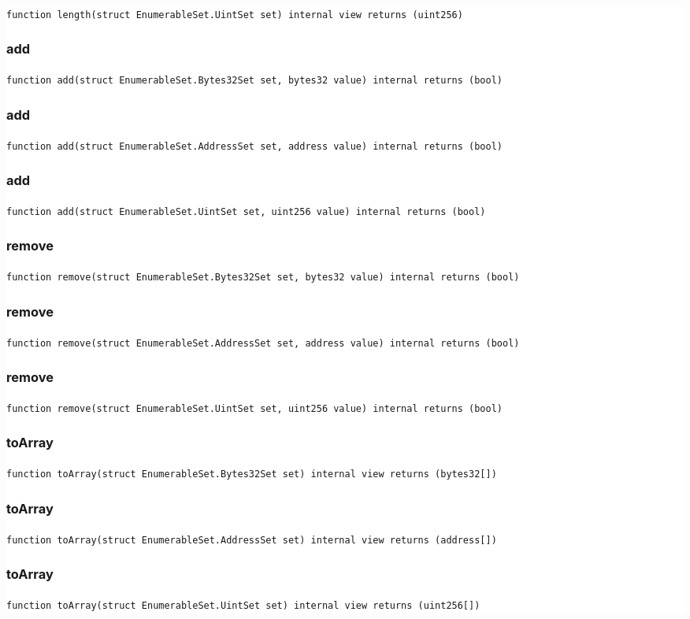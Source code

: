 ```solidity
function length(struct EnumerableSet.UintSet set) internal view returns (uint256)
```

### add

```solidity
function add(struct EnumerableSet.Bytes32Set set, bytes32 value) internal returns (bool)
```

### add

```solidity
function add(struct EnumerableSet.AddressSet set, address value) internal returns (bool)
```

### add

```solidity
function add(struct EnumerableSet.UintSet set, uint256 value) internal returns (bool)
```

### remove

```solidity
function remove(struct EnumerableSet.Bytes32Set set, bytes32 value) internal returns (bool)
```

### remove

```solidity
function remove(struct EnumerableSet.AddressSet set, address value) internal returns (bool)
```

### remove

```solidity
function remove(struct EnumerableSet.UintSet set, uint256 value) internal returns (bool)
```

### toArray

```solidity
function toArray(struct EnumerableSet.Bytes32Set set) internal view returns (bytes32[])
```

### toArray

```solidity
function toArray(struct EnumerableSet.AddressSet set) internal view returns (address[])
```

### toArray

```solidity
function toArray(struct EnumerableSet.UintSet set) internal view returns (uint256[])
```
